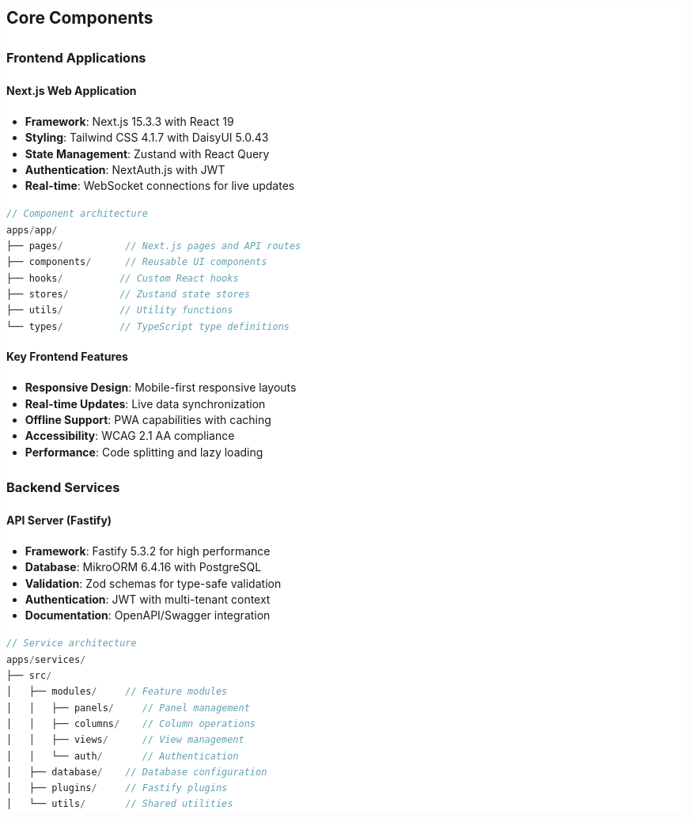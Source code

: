 ## Core Components

### Frontend Applications

#### Next.js Web Application
- **Framework**: Next.js 15.3.3 with React 19
- **Styling**: Tailwind CSS 4.1.7 with DaisyUI 5.0.43
- **State Management**: Zustand with React Query
- **Authentication**: NextAuth.js with JWT
- **Real-time**: WebSocket connections for live updates

```typescript
// Component architecture
apps/app/
├── pages/           // Next.js pages and API routes
├── components/      // Reusable UI components
├── hooks/          // Custom React hooks
├── stores/         // Zustand state stores
├── utils/          // Utility functions
└── types/          // TypeScript type definitions
```

#### Key Frontend Features
- **Responsive Design**: Mobile-first responsive layouts
- **Real-time Updates**: Live data synchronization
- **Offline Support**: PWA capabilities with caching
- **Accessibility**: WCAG 2.1 AA compliance
- **Performance**: Code splitting and lazy loading

### Backend Services

#### API Server (Fastify)
- **Framework**: Fastify 5.3.2 for high performance
- **Database**: MikroORM 6.4.16 with PostgreSQL
- **Validation**: Zod schemas for type-safe validation
- **Authentication**: JWT with multi-tenant context
- **Documentation**: OpenAPI/Swagger integration

```typescript
// Service architecture
apps/services/
├── src/
│   ├── modules/     // Feature modules
│   │   ├── panels/     // Panel management
│   │   ├── columns/    // Column operations
│   │   ├── views/      // View management
│   │   └── auth/       // Authentication
│   ├── database/    // Database configuration
│   ├── plugins/     // Fastify plugins
│   └── utils/       // Shared utilities
```
